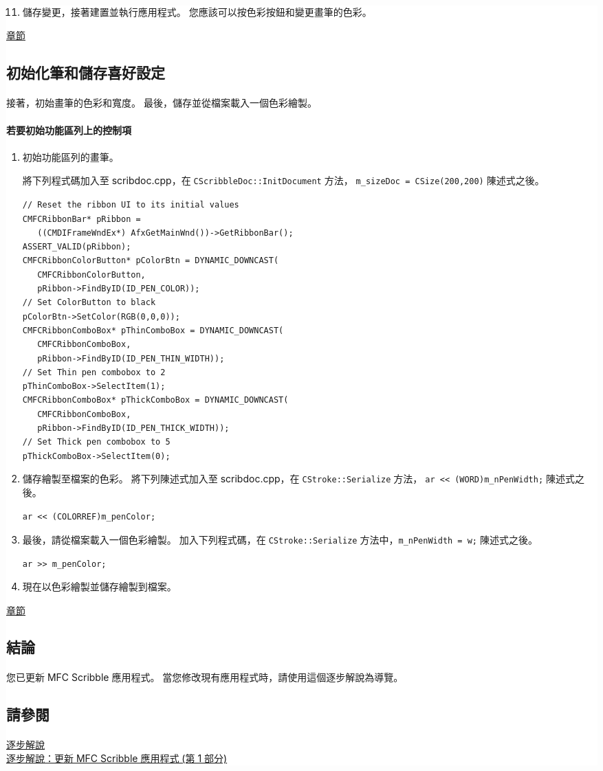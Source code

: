 11. 儲存變更，接著建置並執行應用程式。  您應該可以按色彩按鈕和變更畫筆的色彩。  
  
 [章節](#top)  
  
##  <a name="initPenSave"></a> 初始化筆和儲存喜好設定  
 接著，初始畫筆的色彩和寬度。  最後，儲存並從檔案載入一個色彩繪製。  
  
#### 若要初始功能區列上的控制項  
  
1.  初始功能區列的畫筆。  
  
     將下列程式碼加入至 scribdoc.cpp，在 `CScribbleDoc::InitDocument` 方法， `m_sizeDoc = CSize(200,200)` 陳述式之後。  
  
    ```  
    // Reset the ribbon UI to its initial values  
    CMFCRibbonBar* pRibbon =   
       ((CMDIFrameWndEx*) AfxGetMainWnd())->GetRibbonBar();  
    ASSERT_VALID(pRibbon);  
    CMFCRibbonColorButton* pColorBtn = DYNAMIC_DOWNCAST(  
       CMFCRibbonColorButton,   
       pRibbon->FindByID(ID_PEN_COLOR));  
    // Set ColorButton to black  
    pColorBtn->SetColor(RGB(0,0,0));    
    CMFCRibbonComboBox* pThinComboBox = DYNAMIC_DOWNCAST(  
       CMFCRibbonComboBox,   
       pRibbon->FindByID(ID_PEN_THIN_WIDTH));  
    // Set Thin pen combobox to 2  
    pThinComboBox->SelectItem(1);   
    CMFCRibbonComboBox* pThickComboBox = DYNAMIC_DOWNCAST(  
       CMFCRibbonComboBox,   
       pRibbon->FindByID(ID_PEN_THICK_WIDTH));  
    // Set Thick pen combobox to 5  
    pThickComboBox->SelectItem(0);  
    ```  
  
2.  儲存繪製至檔案的色彩。  將下列陳述式加入至 scribdoc.cpp，在 `CStroke::Serialize` 方法， `ar << (WORD)m_nPenWidth;` 陳述式之後。  
  
    ```  
    ar << (COLORREF)m_penColor;  
    ```  
  
3.  最後，請從檔案載入一個色彩繪製。  加入下列程式碼，在 `CStroke::Serialize` 方法中，`m_nPenWidth = w;` 陳述式之後。  
  
    ```  
    ar >> m_penColor;  
    ```  
  
4.  現在以色彩繪製並儲存繪製到檔案。  
  
 [章節](#top)  
  
## 結論  
 您已更新 MFC Scribble 應用程式。  當您修改現有應用程式時，請使用這個逐步解說為導覽。  
  
## 請參閱  
 [逐步解說](../mfc/walkthroughs-mfc.md)   
 [逐步解說：更新 MFC Scribble 應用程式 \(第 1 部分\)](../mfc/walkthrough-updating-the-mfc-scribble-application-part-1.md)